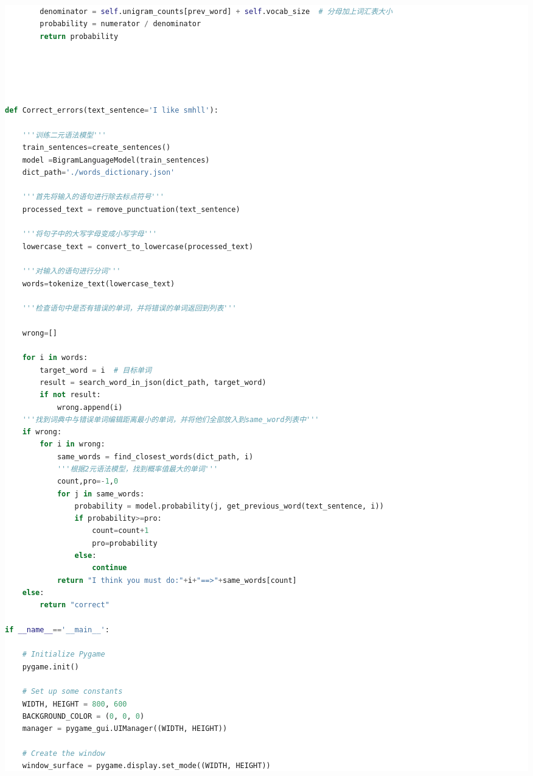 ```python
        denominator = self.unigram_counts[prev_word] + self.vocab_size  # 分母加上词汇表大小
        probability = numerator / denominator
        return probability





def Correct_errors(text_sentence='I like smhll'):

    '''训练二元语法模型'''
    train_sentences=create_sentences()
    model =BigramLanguageModel(train_sentences)
    dict_path='./words_dictionary.json'

    '''首先将输入的语句进行除去标点符号'''
    processed_text = remove_punctuation(text_sentence)

    '''将句子中的大写字母变成小写字母'''
    lowercase_text = convert_to_lowercase(processed_text)

    '''对输入的语句进行分词'''
    words=tokenize_text(lowercase_text)

    '''检查语句中是否有错误的单词，并将错误的单词返回到列表'''

    wrong=[]

    for i in words:
        target_word = i  # 目标单词
        result = search_word_in_json(dict_path, target_word)
        if not result:
            wrong.append(i)
    '''找到词典中与错误单词编辑距离最小的单词，并将他们全部放入到same_word列表中'''
    if wrong:
        for i in wrong:
            same_words = find_closest_words(dict_path, i)
            '''根据2元语法模型，找到概率值最大的单词'''
            count,pro=-1,0
            for j in same_words:
                probability = model.probability(j, get_previous_word(text_sentence, i))
                if probability>=pro:
                    count=count+1
                    pro=probability
                else:
                    continue
            return "I think you must do:"+i+"==>"+same_words[count]
    else:
        return "correct"

if __name__=='__main__':

    # Initialize Pygame
    pygame.init()

    # Set up some constants
    WIDTH, HEIGHT = 800, 600
    BACKGROUND_COLOR = (0, 0, 0)
    manager = pygame_gui.UIManager((WIDTH, HEIGHT))

    # Create the window
    window_surface = pygame.display.set_mode((WIDTH, HEIGHT))

```